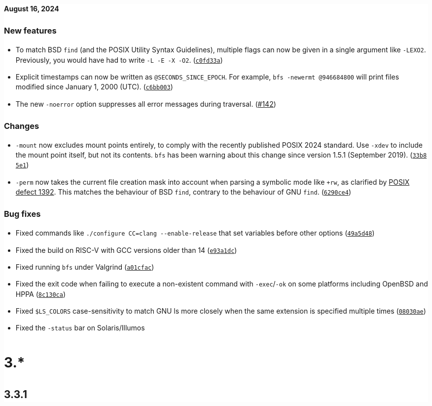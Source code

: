 **August 16, 2024**

### New features

- To match BSD `find` (and the POSIX Utility Syntax Guidelines), multiple flags can now be given in a single argument like `-LEXO2`.
  Previously, you would have had to write `-L -E -X -O2`.
  ([`c0fd33a`](https://github.com/tavianator/bfs/commit/c0fd33aaef5f345566a41c7c2558f27adf05558b))

- Explicit timestamps can now be written as `@SECONDS_SINCE_EPOCH`.
  For example, `bfs -newermt @946684800` will print files modified since January 1, 2000 (UTC).
  ([`c6bb003`](https://github.com/tavianator/bfs/commit/c6bb003b8882e9a16941f5803d072ec1cb728318))

- The new `-noerror` option suppresses all error messages during traversal.
  ([#142](https://github.com/tavianator/bfs/issues/142))

### Changes

- `-mount` now excludes mount points entirely, to comply with the recently published POSIX 2024 standard.
  Use `-xdev` to include the mount point itself, but not its contents.
  `bfs` has been warning about this change since version 1.5.1 (September 2019).
  ([`33b85e1`](https://github.com/tavianator/bfs/commit/33b85e1f8769e7f75721887638ae454d109a034f))

- `-perm` now takes the current file creation mask into account when parsing a symbolic mode like `+rw`, as clarified by [POSIX defect 1392](https://www.austingroupbugs.net/view.php?id=1392).
    This matches the behaviour of BSD `find`, contrary to the behaviour of GNU `find`.
  ([`6290ce4`](https://github.com/tavianator/bfs/commit/6290ce41f3ec1f889abb881cf90ca91da869b5b2))

### Bug fixes

- Fixed commands like `./configure CC=clang --enable-release` that set variables before other options
  ([`49a5d48`](https://github.com/tavianator/bfs/commit/49a5d48d0a43bac313c8b8d1b167e60da9eaadf6))

- Fixed the build on RISC-V with GCC versions older than 14
  ([`e93a1dc`](https://github.com/tavianator/bfs/commit/e93a1dccd82f831a2f0d2cc382d8af5e1fda55ed))

- Fixed running `bfs` under Valgrind
  ([`a01cfac`](https://github.com/tavianator/bfs/commit/a01cfacd423af28af6b7c13ba51e2395f3a52ee7))

- Fixed the exit code when failing to execute a non-existent command with `-exec`/`-ok` on some platforms including OpenBSD and HPPA
  ([`8c130ca`](https://github.com/tavianator/bfs/commit/8c130ca0117fd225c24569be2ec16c7dc2150a13))

- Fixed `$LS_COLORS` case-sensitivity to match GNU ls more closely when the same extension is specified multiple times
  ([`08030ae`](https://github.com/tavianator/bfs/commit/08030aea919039165c02805e8c637a9ec1ad0d70))

- Fixed the `-status` bar on Solaris/Illumos


3.*
===

3.3.1
-----
